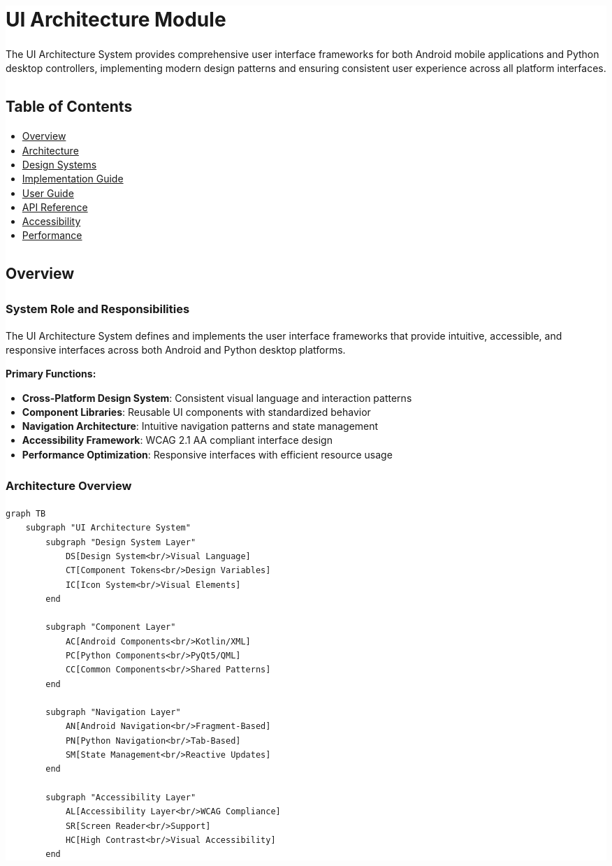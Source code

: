 # UI Architecture Module

The UI Architecture System provides comprehensive user interface frameworks for both Android mobile applications and
Python desktop controllers, implementing modern design patterns and ensuring consistent user experience across all
platform interfaces.

## Table of Contents

- [Overview](#overview)
- [Architecture](#architecture)
- [Design Systems](#design-systems)
- [Implementation Guide](#implementation-guide)
- [User Guide](#user-guide)
- [API Reference](#api-reference)
- [Accessibility](#accessibility)
- [Performance](#performance)

## Overview

### System Role and Responsibilities

The UI Architecture System defines and implements the user interface frameworks that provide intuitive, accessible, and
responsive interfaces across both Android and Python desktop platforms.

**Primary Functions:**

- **Cross-Platform Design System**: Consistent visual language and interaction patterns
- **Component Libraries**: Reusable UI components with standardized behavior
- **Navigation Architecture**: Intuitive navigation patterns and state management
- **Accessibility Framework**: WCAG 2.1 AA compliant interface design
- **Performance Optimization**: Responsive interfaces with efficient resource usage

### Architecture Overview

```mermaid
graph TB
    subgraph "UI Architecture System"
        subgraph "Design System Layer"
            DS[Design System<br/>Visual Language]
            CT[Component Tokens<br/>Design Variables]
            IC[Icon System<br/>Visual Elements]
        end
        
        subgraph "Component Layer"
            AC[Android Components<br/>Kotlin/XML]
            PC[Python Components<br/>PyQt5/QML]
            CC[Common Components<br/>Shared Patterns]
        end
        
        subgraph "Navigation Layer"
            AN[Android Navigation<br/>Fragment-Based]
            PN[Python Navigation<br/>Tab-Based]
            SM[State Management<br/>Reactive Updates]
        end
        
        subgraph "Accessibility Layer"
            AL[Accessibility Layer<br/>WCAG Compliance]
            SR[Screen Reader<br/>Support]
            HC[High Contrast<br/>Visual Accessibility]
        end
```